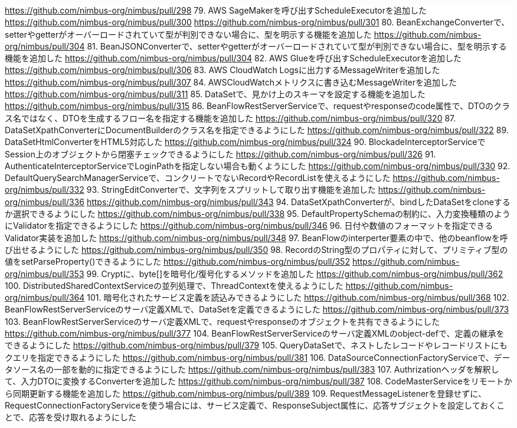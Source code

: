  https://github.com/nimbus-org/nimbus/pull/298
79. AWS SageMakerを呼び出すScheduleExecutorを追加した
  https://github.com/nimbus-org/nimbus/pull/300
  https://github.com/nimbus-org/nimbus/pull/301
80. BeanExchangeConverterで、setterやgetterがオーバーロードされていて型が判別できない場合に、型を明示する機能を追加した
  https://github.com/nimbus-org/nimbus/pull/304
81. BeanJSONConverterで、setterやgetterがオーバーロードされていて型が判別できない場合に、型を明示する機能を追加した
  https://github.com/nimbus-org/nimbus/pull/304
82. AWS Glueを呼び出すScheduleExecutorを追加した
  https://github.com/nimbus-org/nimbus/pull/306
83. AWS CloudWatch Logsに出力するMessageWriterを追加した
  https://github.com/nimbus-org/nimbus/pull/307
84. AWSCloudWatchメトリクスに書き込むMessageWriterを追加した
  https://github.com/nimbus-org/nimbus/pull/311
85. DataSetで、見かけ上のスキーマを設定する機能を追加した
  https://github.com/nimbus-org/nimbus/pull/315
86. BeanFlowRestServerServiceで、requestやresponseのcode属性で、DTOのクラス名ではなく、DTOを生成するフロー名を指定する機能を追加した
  https://github.com/nimbus-org/nimbus/pull/320
87. DataSetXpathConverterにDocumentBuilderのクラス名を指定できるようにした
  https://github.com/nimbus-org/nimbus/pull/322
89. DataSetHtmlConverterをHTML5対応した
  https://github.com/nimbus-org/nimbus/pull/324
90. BlockadeInterceptorServiceでSession上のオブジェクトから閉塞チェックできるようにした
  https://github.com/nimbus-org/nimbus/pull/326
91. AuthenticateInterceptorServiceでLoginPathを指定しない場合も動くようにした
  https://github.com/nimbus-org/nimbus/pull/330
92. DefaultQuerySearchManagerServiceで、コンクリートでないRecordやRecordListを使えるようにした
  https://github.com/nimbus-org/nimbus/pull/332
93. StringEditConverterで、文字列をスプリットして取り出す機能を追加した
  https://github.com/nimbus-org/nimbus/pull/336
  https://github.com/nimbus-org/nimbus/pull/343
94. DataSetXpathConverterが、bindしたDataSetをcloneするか選択できるようにした
  https://github.com/nimbus-org/nimbus/pull/338
95. DefaultPropertySchemaの制約に、入力変換種類のようにValidatorを指定できるようにした
  https://github.com/nimbus-org/nimbus/pull/346
96. 日付や数値のフォーマットを指定できるValidator実装を追加した
  https://github.com/nimbus-org/nimbus/pull/348
97. BeanFlowのinterperter要素の中で、他のbeanflowを呼び出せるようにした
  https://github.com/nimbus-org/nimbus/pull/350
98. RecordのString型のプロパティに対して、プリミティブ型の値をsetParseProperty()できるようにした
  https://github.com/nimbus-org/nimbus/pull/352
  https://github.com/nimbus-org/nimbus/pull/353
99. Cryptに、byte[]を暗号化/復号化するメソッドを追加した
  https://github.com/nimbus-org/nimbus/pull/362
100. DistributedSharedContextServiceの並列処理で、ThreadContextを使えるようにした
  https://github.com/nimbus-org/nimbus/pull/364
101. 暗号化されたサービス定義を読込みできるようにした
  https://github.com/nimbus-org/nimbus/pull/368
102. BeanFlowRestServerServiceのサーバ定義XMLで、DataSetを定義できるようにした
  https://github.com/nimbus-org/nimbus/pull/373
103. BeanFlowRestServerServiceのサーバ定義XMLで、requestやresponseのオブジェクトを共有できるようにした
  https://github.com/nimbus-org/nimbus/pull/377
104. BeanFlowRestServerServiceのサーバ定義XMLのobject-defで、定義の継承をできるようにした
  https://github.com/nimbus-org/nimbus/pull/379
105. QueryDataSetで、ネストしたレコードやレコードリストにもクエリを指定できるようにした
  https://github.com/nimbus-org/nimbus/pull/381
106. DataSourceConnectionFactoryServiceで、データソース名の一部を動的に指定できるようにした
  https://github.com/nimbus-org/nimbus/pull/383
107. Authrizationヘッダを解釈して、入力DTOに変換するConverterを追加した
  https://github.com/nimbus-org/nimbus/pull/387
108. CodeMasterServiceをリモートから同期更新する機能を追加した
  https://github.com/nimbus-org/nimbus/pull/389
109. RequestMessageListenerを登録せずに、RequestConnectionFactoryServiceを使う場合には、サービス定義で、ResponseSubject属性に、応答サブジェクトを設定しておくことで、応答を受け取れるようにした